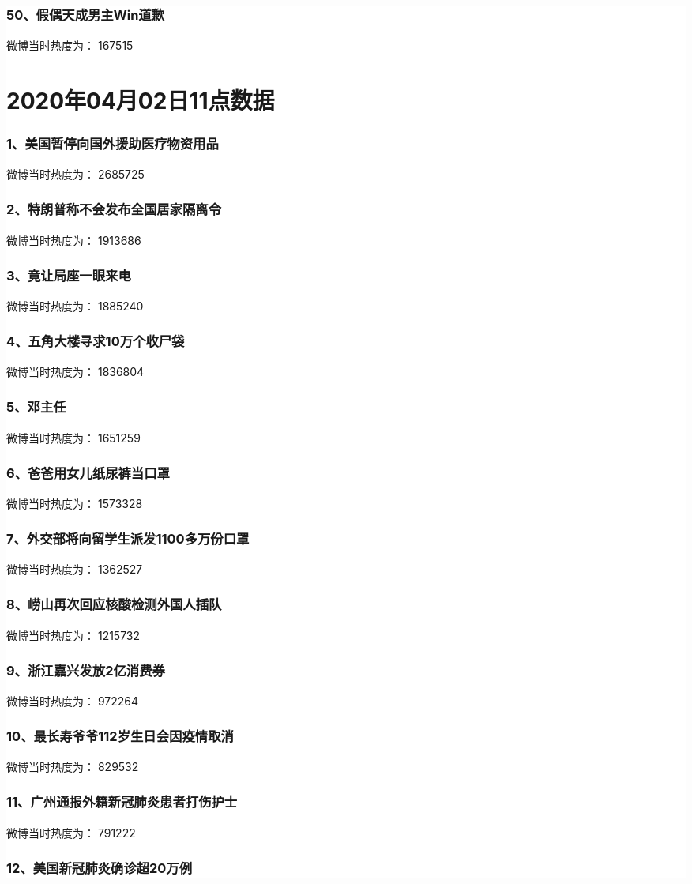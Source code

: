 ### 50、假偶天成男主Win道歉

微博当时热度为： 167515

#  2020年04月02日11点数据

### 1、美国暂停向国外援助医疗物资用品

微博当时热度为： 2685725

### 2、特朗普称不会发布全国居家隔离令

微博当时热度为： 1913686

### 3、竟让局座一眼来电

微博当时热度为： 1885240

### 4、五角大楼寻求10万个收尸袋

微博当时热度为： 1836804

### 5、邓主任

微博当时热度为： 1651259

### 6、爸爸用女儿纸尿裤当口罩

微博当时热度为： 1573328

### 7、外交部将向留学生派发1100多万份口罩

微博当时热度为： 1362527

### 8、崂山再次回应核酸检测外国人插队

微博当时热度为： 1215732

### 9、浙江嘉兴发放2亿消费券

微博当时热度为： 972264

### 10、最长寿爷爷112岁生日会因疫情取消

微博当时热度为： 829532

### 11、广州通报外籍新冠肺炎患者打伤护士

微博当时热度为： 791222

### 12、美国新冠肺炎确诊超20万例
